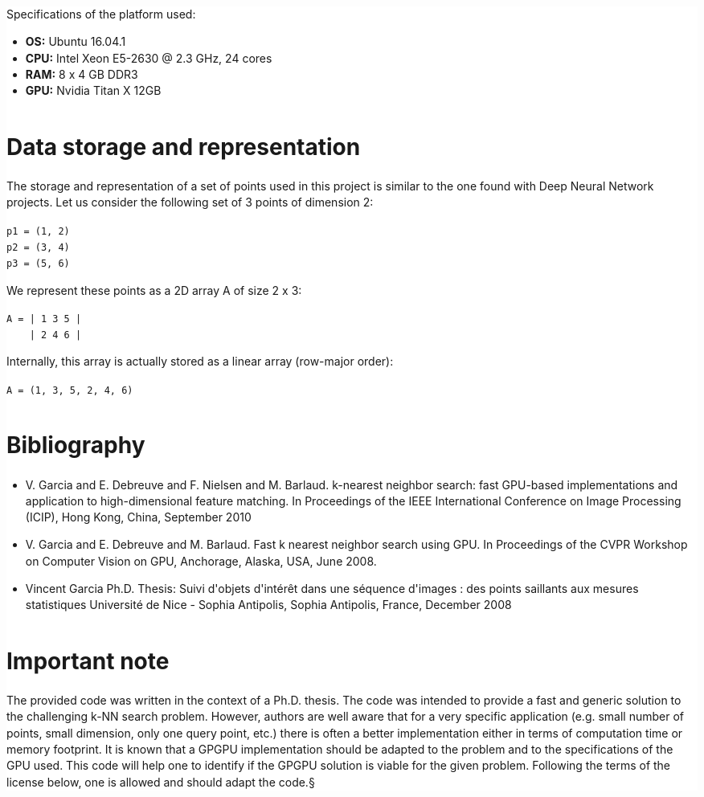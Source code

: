 Specifications of the platform used:
* **OS:** Ubuntu 16.04.1
* **CPU:** Intel Xeon E5-2630 @ 2.3 GHz, 24 cores
* **RAM:** 8 x 4 GB DDR3
* **GPU:** Nvidia Titan X 12GB


# Data storage and representation

The storage and representation of a set of points used in this project is similar to the one found with Deep Neural Network projects. Let us consider the following set of 3 points of dimension 2:

```
p1 = (1, 2)
p2 = (3, 4)
p3 = (5, 6)
```

We represent these points as a 2D array A of size 2 x 3:

```
A = | 1 3 5 |
    | 2 4 6 |
```

Internally, this array is actually stored as a linear array (row-major order):

```
A = (1, 3, 5, 2, 4, 6)
```


# Bibliography

* V. Garcia and E. Debreuve and F. Nielsen and M. Barlaud.
  k-nearest neighbor search: fast GPU-based implementations and application to high-dimensional feature matching.
  In Proceedings of the IEEE International Conference on Image Processing (ICIP), Hong Kong, China, September 2010

* V. Garcia and E. Debreuve and M. Barlaud.
  Fast k nearest neighbor search using GPU.
  In Proceedings of the CVPR Workshop on Computer Vision on GPU, Anchorage, Alaska, USA, June 2008.

* Vincent Garcia
  Ph.D. Thesis: Suivi d'objets d'intérêt dans une séquence d'images : des points saillants aux mesures statistiques
  Université de Nice - Sophia Antipolis, Sophia Antipolis, France, December 2008


# Important note

The provided code was written in the context of a Ph.D. thesis. The code was intended to provide a fast and generic solution to the challenging k-NN search problem. However, authors are well aware that for a very specific application (e.g. small number of points, small dimension, only one query point, etc.) there is often a better implementation either in terms of computation time or memory footprint. It is known that a GPGPU implementation should be adapted to the problem and to the specifications of the GPU used. This code will help one to identify if the GPGPU solution is viable for the given problem. Following the terms of the license below, one is allowed and should adapt the code.§
